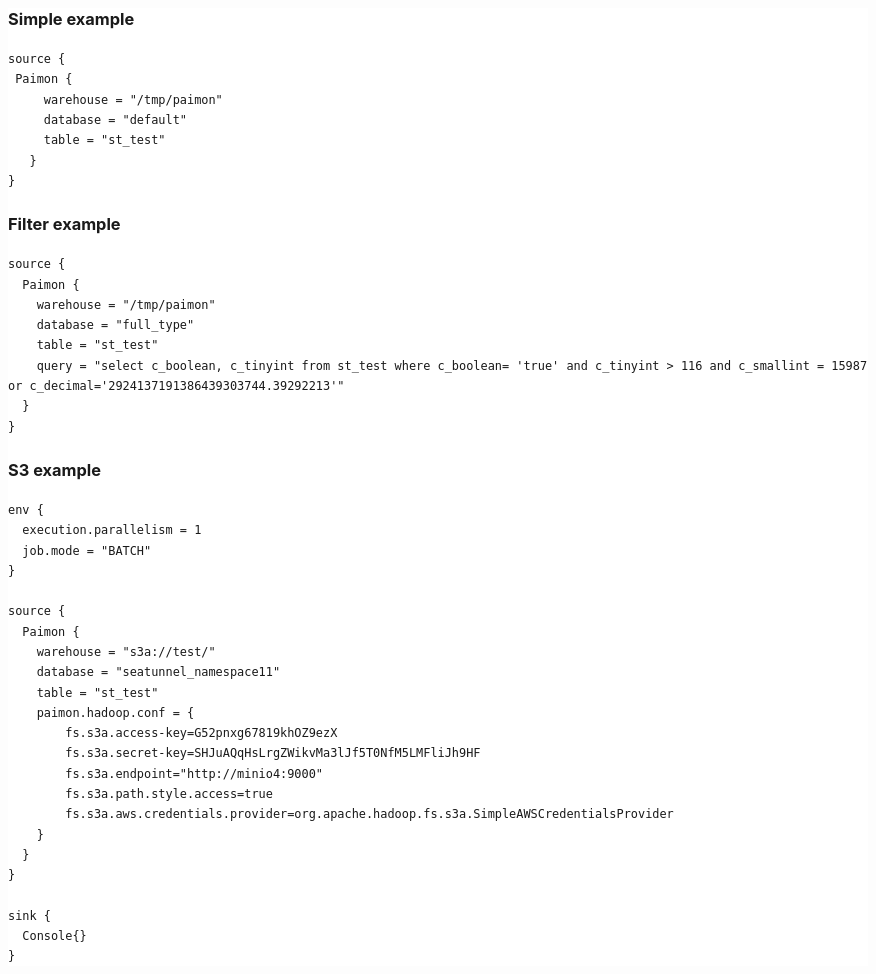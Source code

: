 ### Simple example

```hocon
source {
 Paimon {
     warehouse = "/tmp/paimon"
     database = "default"
     table = "st_test"
   }
}
```

### Filter example

```hocon
source {
  Paimon {
    warehouse = "/tmp/paimon"
    database = "full_type"
    table = "st_test"
    query = "select c_boolean, c_tinyint from st_test where c_boolean= 'true' and c_tinyint > 116 and c_smallint = 15987 or c_decimal='2924137191386439303744.39292213'"
  }
}
```

###  S3 example
```hocon
env {
  execution.parallelism = 1
  job.mode = "BATCH"
}

source {
  Paimon {
    warehouse = "s3a://test/"
    database = "seatunnel_namespace11"
    table = "st_test"
    paimon.hadoop.conf = {
        fs.s3a.access-key=G52pnxg67819khOZ9ezX
        fs.s3a.secret-key=SHJuAQqHsLrgZWikvMa3lJf5T0NfM5LMFliJh9HF
        fs.s3a.endpoint="http://minio4:9000"
        fs.s3a.path.style.access=true
        fs.s3a.aws.credentials.provider=org.apache.hadoop.fs.s3a.SimpleAWSCredentialsProvider
    }
  }
}

sink {
  Console{}
}
```
